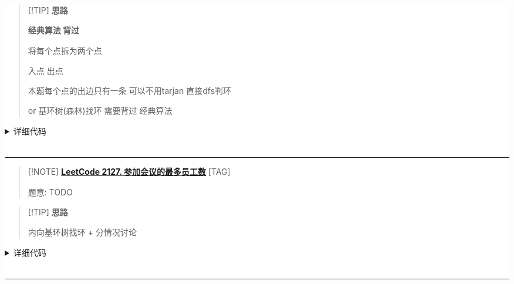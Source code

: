> [!TIP] **思路**
> 
> **经典算法 背过**
> 
> 将每个点拆为两个点
> 
> 入点 出点
> 
> 本题每个点的出边只有一条 可以不用tarjan 直接dfs判环
> 
> or 基环树(森林)找环 需要背过 经典算法

<details><summary>详细代码</summary></details>

<br>

* * *

> [!NOTE] **[LeetCode 2127. 参加会议的最多员工数](https://leetcode.cn/problems/maximum-employees-to-be-invited-to-a-meeting/)** [TAG]
> 
> 题意: TODO

> [!TIP] **思路**
> 
> 内向基环树找环 + 分情况讨论

<details><summary>详细代码</summary></details>

<br>

* * *